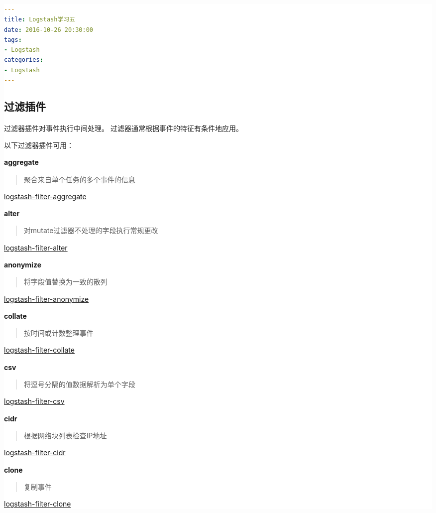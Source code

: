 ```yaml
---
title: Logstash学习五
date: 2016-10-26 20:30:00
tags:
- Logstash
categories:
- Logstash
---
```





## 过滤插件

过滤器插件对事件执行中间处理。 过滤器通常根据事件的特征有条件地应用。

以下过滤器插件可用：


**aggregate**

> 聚合来自单个任务的多个事件的信息

[logstash-filter-aggregate](https://github.com/logstash-plugins/logstash-filter-aggregate)

**alter**

> 对mutate过滤器不处理的字段执行常规更改

[logstash-filter-alter](https://github.com/logstash-plugins/logstash-filter-alter)

**anonymize**

> 将字段值替换为一致的散列

[logstash-filter-anonymize](https://github.com/logstash-plugins/logstash-filter-anonymize)

**collate**

> 按时间或计数整理事件

[logstash-filter-collate](https://github.com/logstash-plugins/logstash-filter-collate)

**csv**

> 将逗号分隔的值数据解析为单个字段

[logstash-filter-csv](https://github.com/logstash-plugins/logstash-filter-csv)

**cidr**

> 根据网络块列表检查IP地址

[logstash-filter-cidr](https://github.com/logstash-plugins/logstash-filter-cidr)

**clone**

> 复制事件

[logstash-filter-clone](https://github.com/logstash-plugins/logstash-filter-clone)
